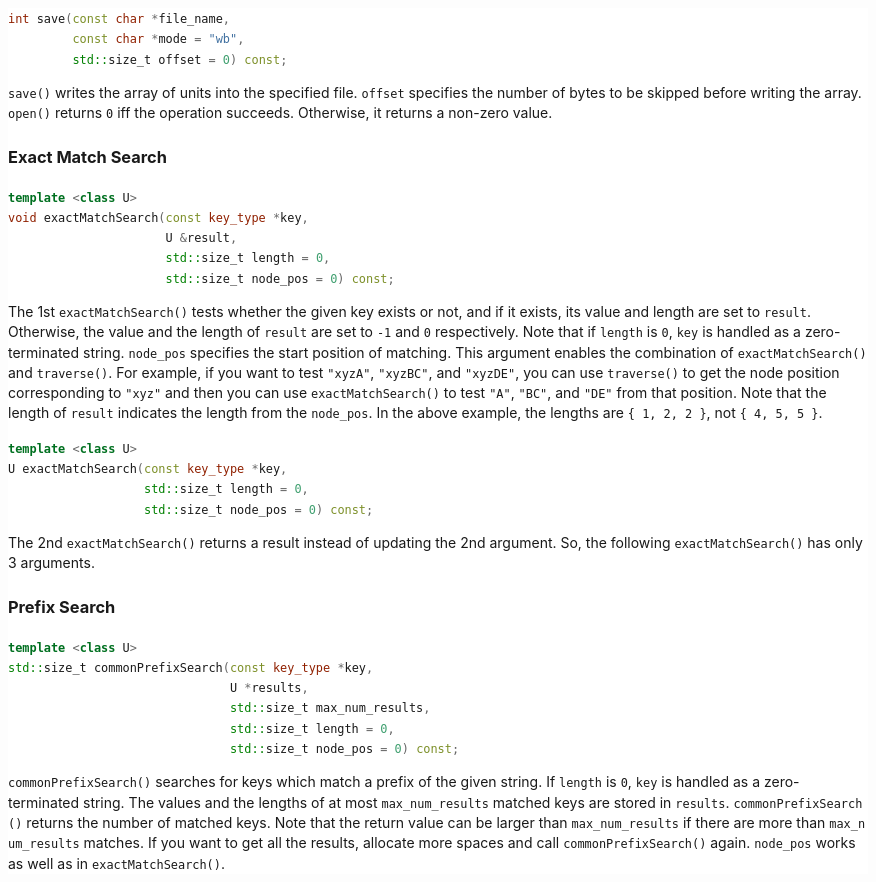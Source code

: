 ```cpp
int save(const char *file_name,
         const char *mode = "wb",
         std::size_t offset = 0) const;
```

`save()` writes the array of units into the specified file. `offset` specifies the number of bytes to be skipped before writing the array. `open()` returns `0` iff the operation succeeds. Otherwise, it returns a non-zero value.

### Exact Match Search

```cpp
template <class U>
void exactMatchSearch(const key_type *key,
                      U &result,
                      std::size_t length = 0,
                      std::size_t node_pos = 0) const;
```

The 1st `exactMatchSearch()` tests whether the given key exists or not, and if it exists, its value and length are set to `result`. Otherwise, the value and the length of `result` are set to `-1` and `0` respectively. Note that if `length` is `0`, `key` is handled as a zero-terminated string. `node_pos` specifies the start position of matching. This argument enables the combination of `exactMatchSearch()` and `traverse()`. For example, if you want to test `"xyzA"`, `"xyzBC"`, and `"xyzDE"`, you can use `traverse()` to get the node position corresponding to `"xyz"` and then you can use `exactMatchSearch()` to test `"A"`, `"BC"`, and `"DE"` from that position. Note that the length of `result` indicates the length from the `node_pos`. In the above example, the lengths are `{ 1, 2, 2 }`, not `{ 4, 5, 5 }`.

```cpp
template <class U>
U exactMatchSearch(const key_type *key,
                   std::size_t length = 0,
                   std::size_t node_pos = 0) const;
```

The 2nd `exactMatchSearch()` returns a result instead of updating the 2nd argument. So, the following `exactMatchSearch()` has only 3 arguments.

### Prefix Search

```cpp
template <class U>
std::size_t commonPrefixSearch(const key_type *key,
                               U *results,
                               std::size_t max_num_results,
                               std::size_t length = 0,
                               std::size_t node_pos = 0) const;
```

`commonPrefixSearch()` searches for keys which match a prefix of the given string. If `length` is `0`, `key` is handled as a zero-terminated string. The values and the lengths of at most `max_num_results` matched keys are stored in `results`. `commonPrefixSearch()` returns the number of matched keys. Note that the return value can be larger than `max_num_results` if there are more than `max_num_results` matches. If you want to get all the results, allocate more spaces and call `commonPrefixSearch()` again. `node_pos` works as well as in `exactMatchSearch()`.
